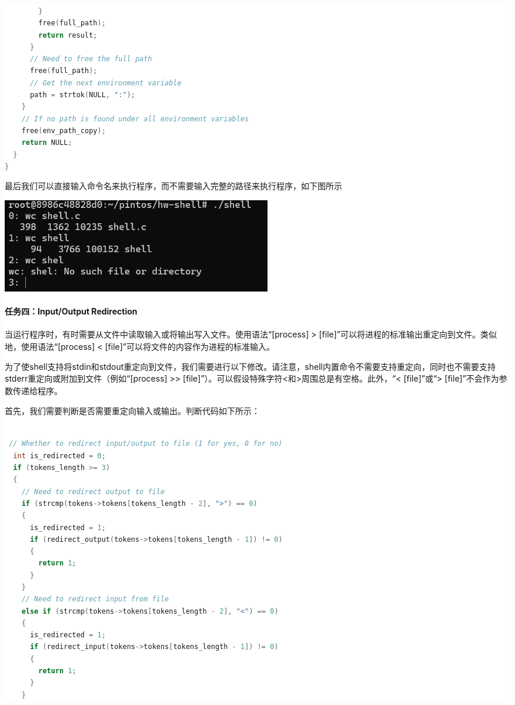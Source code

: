 ```C
        }
        free(full_path);
        return result;
      }
      // Need to free the full path
      free(full_path);
      // Get the next environment variable
      path = strtok(NULL, ":");
    }
    // If no path is found under all environment variables
    free(env_path_copy);
    return NULL;
  }
}
```

最后我们可以直接输入命令名来执行程序，而不需要输入完整的路径来执行程序，如下图所示

<img src="./os_figures/image-20241230151902214.png" alt="image-20241230151902214" style="zoom:67%;" />

#### 任务四：Input/Output Redirection

当运行程序时，有时需要从文件中读取输入或将输出写入文件。使用语法“[process] > [file]”可以将进程的标准输出重定向到文件。类似地，使用语法“[process] < [file]”可以将文件的内容作为进程的标准输入。

为了使shell支持将stdin和stdout重定向到文件，我们需要进行以下修改。请注意，shell内置命令不需要支持重定向，同时也不需要支持stderr重定向或附加到文件（例如“[process] >> [file]”）。可以假设特殊字符<和>周围总是有空格。此外，“< [file]”或“> [file]”不会作为参数传递给程序。

首先，我们需要判断是否需要重定向输入或输出。判断代码如下所示：

```C

 // Whether to redirect input/output to file (1 for yes, 0 for no)
  int is_redirected = 0;
  if (tokens_length >= 3)
  {
    // Need to redirect output to file
    if (strcmp(tokens->tokens[tokens_length - 2], ">") == 0)
    {
      is_redirected = 1;
      if (redirect_output(tokens->tokens[tokens_length - 1]) != 0)
      {
        return 1;
      }
    }
    // Need to redirect input from file
    else if (strcmp(tokens->tokens[tokens_length - 2], "<") == 0)
    {
      is_redirected = 1;
      if (redirect_input(tokens->tokens[tokens_length - 1]) != 0)
      {
        return 1;
      }
    }
```